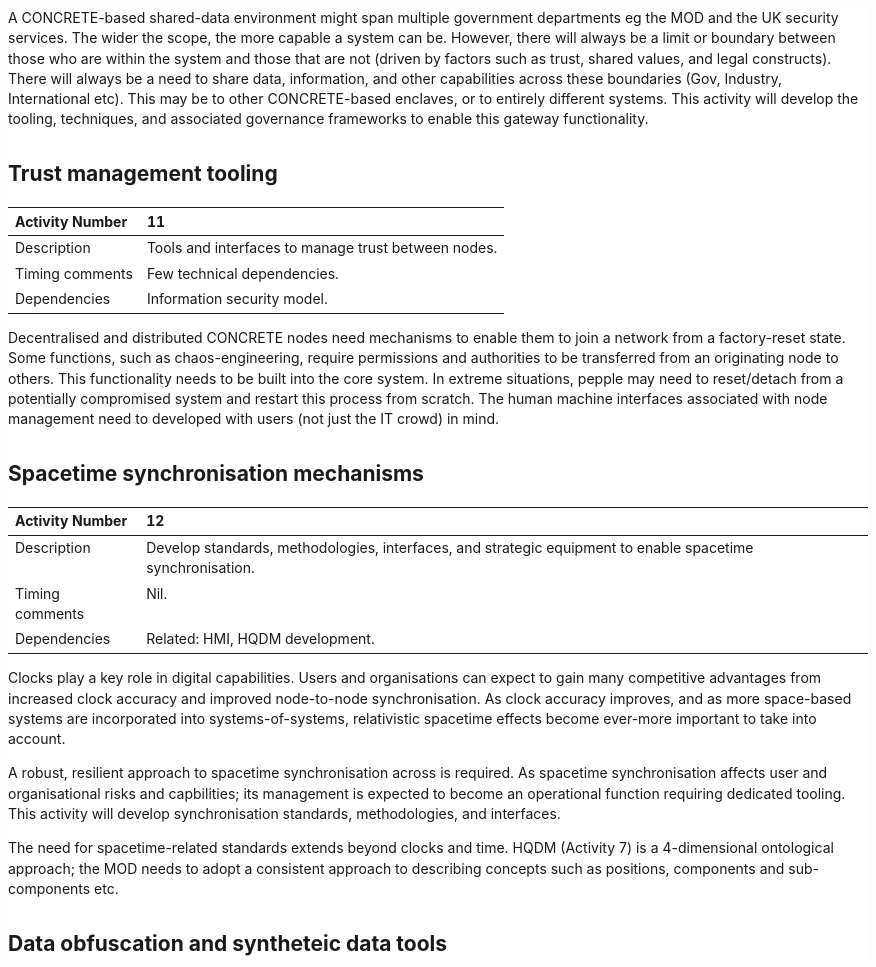 A CONCRETE-based shared-data environment might span multiple government departments eg the MOD and the UK security services. The wider the scope, the more capable a system can be. However, there will always be a limit or boundary between those who are within the system and those that are not (driven by factors such as trust, shared values, and legal constructs).  There will always be a need to share data, information, and other capabilities across these boundaries (Gov, Industry, International etc).  This may be to other CONCRETE-based enclaves, or to entirely different systems.  This activity will develop the tooling, techniques, and associated governance frameworks to enable this gateway functionality.  

## Trust management tooling

| Activity Number | 11                                                  |
|:----------------|:----------------------------------------------------|
| Description     | Tools and interfaces to manage trust between nodes. |
| Timing comments | Few technical dependencies.                         |
| Dependencies    | Information security model.                         |

Decentralised and distributed CONCRETE nodes need mechanisms to enable them to join a network from a factory-reset state. Some functions, such as chaos-engineering, require permissions and authorities to be transferred from an originating node to others.  This functionality needs to be built into the core system. In extreme situations, pepple may need to reset/detach from a potentially compromised system and restart this process from scratch.  The human machine interfaces associated with node management need to developed with users (not just the IT crowd) in mind.  

## Spacetime synchronisation mechanisms

| Activity Number | 12                                                                                                                                   |
|:----------------|:-------------------------------------------------------------------------------------------------------------------------------------|
| Description     | Develop standards, methodologies, interfaces, and strategic equipment to enable spacetime synchronisation. |
| Timing comments | Nil.                                               |
| Dependencies    | Related: HMI, HQDM development.                                                                                                      |

Clocks play a key role in digital capabilities.  Users and organisations can expect to gain many competitive advantages from increased clock accuracy and improved node-to-node synchronisation.  As clock accuracy improves, and as more space-based systems are incorporated into systems-of-systems, relativistic spacetime effects become ever-more important to take into account.  

A robust, resilient approach to spacetime synchronisation across is required. As spacetime synchronisation affects user and organisational risks and capbilities; its management is expected to become an operational function requiring dedicated tooling. This activity will develop synchronisation standards, methodologies, and interfaces.

The need for spacetime-related standards extends beyond clocks and time.  HQDM (Activity 7) is a 4-dimensional ontological approach; the MOD needs to adopt a consistent approach to describing concepts such as positions, components and sub-components etc.

## Data obfuscation and syntheteic data tools
